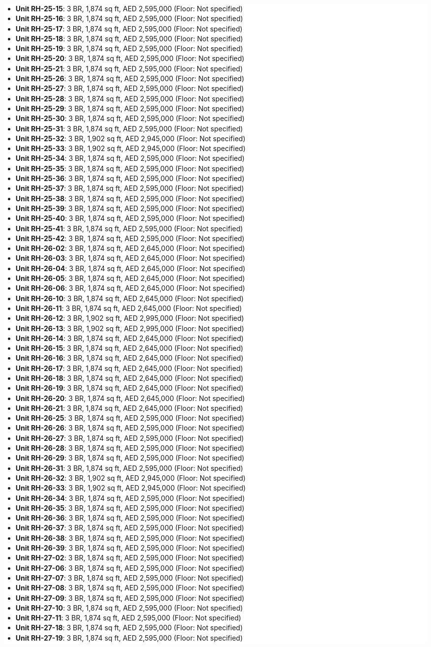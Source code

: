 - **Unit RH-25-15**: 3 BR, 1,874 sq ft, AED 2,595,000 (Floor: Not specified)
- **Unit RH-25-16**: 3 BR, 1,874 sq ft, AED 2,595,000 (Floor: Not specified)
- **Unit RH-25-17**: 3 BR, 1,874 sq ft, AED 2,595,000 (Floor: Not specified)
- **Unit RH-25-18**: 3 BR, 1,874 sq ft, AED 2,595,000 (Floor: Not specified)
- **Unit RH-25-19**: 3 BR, 1,874 sq ft, AED 2,595,000 (Floor: Not specified)
- **Unit RH-25-20**: 3 BR, 1,874 sq ft, AED 2,595,000 (Floor: Not specified)
- **Unit RH-25-21**: 3 BR, 1,874 sq ft, AED 2,595,000 (Floor: Not specified)
- **Unit RH-25-26**: 3 BR, 1,874 sq ft, AED 2,595,000 (Floor: Not specified)
- **Unit RH-25-27**: 3 BR, 1,874 sq ft, AED 2,595,000 (Floor: Not specified)
- **Unit RH-25-28**: 3 BR, 1,874 sq ft, AED 2,595,000 (Floor: Not specified)
- **Unit RH-25-29**: 3 BR, 1,874 sq ft, AED 2,595,000 (Floor: Not specified)
- **Unit RH-25-30**: 3 BR, 1,874 sq ft, AED 2,595,000 (Floor: Not specified)
- **Unit RH-25-31**: 3 BR, 1,874 sq ft, AED 2,595,000 (Floor: Not specified)
- **Unit RH-25-32**: 3 BR, 1,902 sq ft, AED 2,945,000 (Floor: Not specified)
- **Unit RH-25-33**: 3 BR, 1,902 sq ft, AED 2,945,000 (Floor: Not specified)
- **Unit RH-25-34**: 3 BR, 1,874 sq ft, AED 2,595,000 (Floor: Not specified)
- **Unit RH-25-35**: 3 BR, 1,874 sq ft, AED 2,595,000 (Floor: Not specified)
- **Unit RH-25-36**: 3 BR, 1,874 sq ft, AED 2,595,000 (Floor: Not specified)
- **Unit RH-25-37**: 3 BR, 1,874 sq ft, AED 2,595,000 (Floor: Not specified)
- **Unit RH-25-38**: 3 BR, 1,874 sq ft, AED 2,595,000 (Floor: Not specified)
- **Unit RH-25-39**: 3 BR, 1,874 sq ft, AED 2,595,000 (Floor: Not specified)
- **Unit RH-25-40**: 3 BR, 1,874 sq ft, AED 2,595,000 (Floor: Not specified)
- **Unit RH-25-41**: 3 BR, 1,874 sq ft, AED 2,595,000 (Floor: Not specified)
- **Unit RH-25-42**: 3 BR, 1,874 sq ft, AED 2,595,000 (Floor: Not specified)
- **Unit RH-26-02**: 3 BR, 1,874 sq ft, AED 2,645,000 (Floor: Not specified)
- **Unit RH-26-03**: 3 BR, 1,874 sq ft, AED 2,645,000 (Floor: Not specified)
- **Unit RH-26-04**: 3 BR, 1,874 sq ft, AED 2,645,000 (Floor: Not specified)
- **Unit RH-26-05**: 3 BR, 1,874 sq ft, AED 2,645,000 (Floor: Not specified)
- **Unit RH-26-06**: 3 BR, 1,874 sq ft, AED 2,645,000 (Floor: Not specified)
- **Unit RH-26-10**: 3 BR, 1,874 sq ft, AED 2,645,000 (Floor: Not specified)
- **Unit RH-26-11**: 3 BR, 1,874 sq ft, AED 2,645,000 (Floor: Not specified)
- **Unit RH-26-12**: 3 BR, 1,902 sq ft, AED 2,995,000 (Floor: Not specified)
- **Unit RH-26-13**: 3 BR, 1,902 sq ft, AED 2,995,000 (Floor: Not specified)
- **Unit RH-26-14**: 3 BR, 1,874 sq ft, AED 2,645,000 (Floor: Not specified)
- **Unit RH-26-15**: 3 BR, 1,874 sq ft, AED 2,645,000 (Floor: Not specified)
- **Unit RH-26-16**: 3 BR, 1,874 sq ft, AED 2,645,000 (Floor: Not specified)
- **Unit RH-26-17**: 3 BR, 1,874 sq ft, AED 2,645,000 (Floor: Not specified)
- **Unit RH-26-18**: 3 BR, 1,874 sq ft, AED 2,645,000 (Floor: Not specified)
- **Unit RH-26-19**: 3 BR, 1,874 sq ft, AED 2,645,000 (Floor: Not specified)
- **Unit RH-26-20**: 3 BR, 1,874 sq ft, AED 2,645,000 (Floor: Not specified)
- **Unit RH-26-21**: 3 BR, 1,874 sq ft, AED 2,645,000 (Floor: Not specified)
- **Unit RH-26-25**: 3 BR, 1,874 sq ft, AED 2,595,000 (Floor: Not specified)
- **Unit RH-26-26**: 3 BR, 1,874 sq ft, AED 2,595,000 (Floor: Not specified)
- **Unit RH-26-27**: 3 BR, 1,874 sq ft, AED 2,595,000 (Floor: Not specified)
- **Unit RH-26-28**: 3 BR, 1,874 sq ft, AED 2,595,000 (Floor: Not specified)
- **Unit RH-26-29**: 3 BR, 1,874 sq ft, AED 2,595,000 (Floor: Not specified)
- **Unit RH-26-31**: 3 BR, 1,874 sq ft, AED 2,595,000 (Floor: Not specified)
- **Unit RH-26-32**: 3 BR, 1,902 sq ft, AED 2,945,000 (Floor: Not specified)
- **Unit RH-26-33**: 3 BR, 1,902 sq ft, AED 2,945,000 (Floor: Not specified)
- **Unit RH-26-34**: 3 BR, 1,874 sq ft, AED 2,595,000 (Floor: Not specified)
- **Unit RH-26-35**: 3 BR, 1,874 sq ft, AED 2,595,000 (Floor: Not specified)
- **Unit RH-26-36**: 3 BR, 1,874 sq ft, AED 2,595,000 (Floor: Not specified)
- **Unit RH-26-37**: 3 BR, 1,874 sq ft, AED 2,595,000 (Floor: Not specified)
- **Unit RH-26-38**: 3 BR, 1,874 sq ft, AED 2,595,000 (Floor: Not specified)
- **Unit RH-26-39**: 3 BR, 1,874 sq ft, AED 2,595,000 (Floor: Not specified)
- **Unit RH-27-02**: 3 BR, 1,874 sq ft, AED 2,595,000 (Floor: Not specified)
- **Unit RH-27-06**: 3 BR, 1,874 sq ft, AED 2,595,000 (Floor: Not specified)
- **Unit RH-27-07**: 3 BR, 1,874 sq ft, AED 2,595,000 (Floor: Not specified)
- **Unit RH-27-08**: 3 BR, 1,874 sq ft, AED 2,595,000 (Floor: Not specified)
- **Unit RH-27-09**: 3 BR, 1,874 sq ft, AED 2,595,000 (Floor: Not specified)
- **Unit RH-27-10**: 3 BR, 1,874 sq ft, AED 2,595,000 (Floor: Not specified)
- **Unit RH-27-11**: 3 BR, 1,874 sq ft, AED 2,595,000 (Floor: Not specified)
- **Unit RH-27-18**: 3 BR, 1,874 sq ft, AED 2,595,000 (Floor: Not specified)
- **Unit RH-27-19**: 3 BR, 1,874 sq ft, AED 2,595,000 (Floor: Not specified)